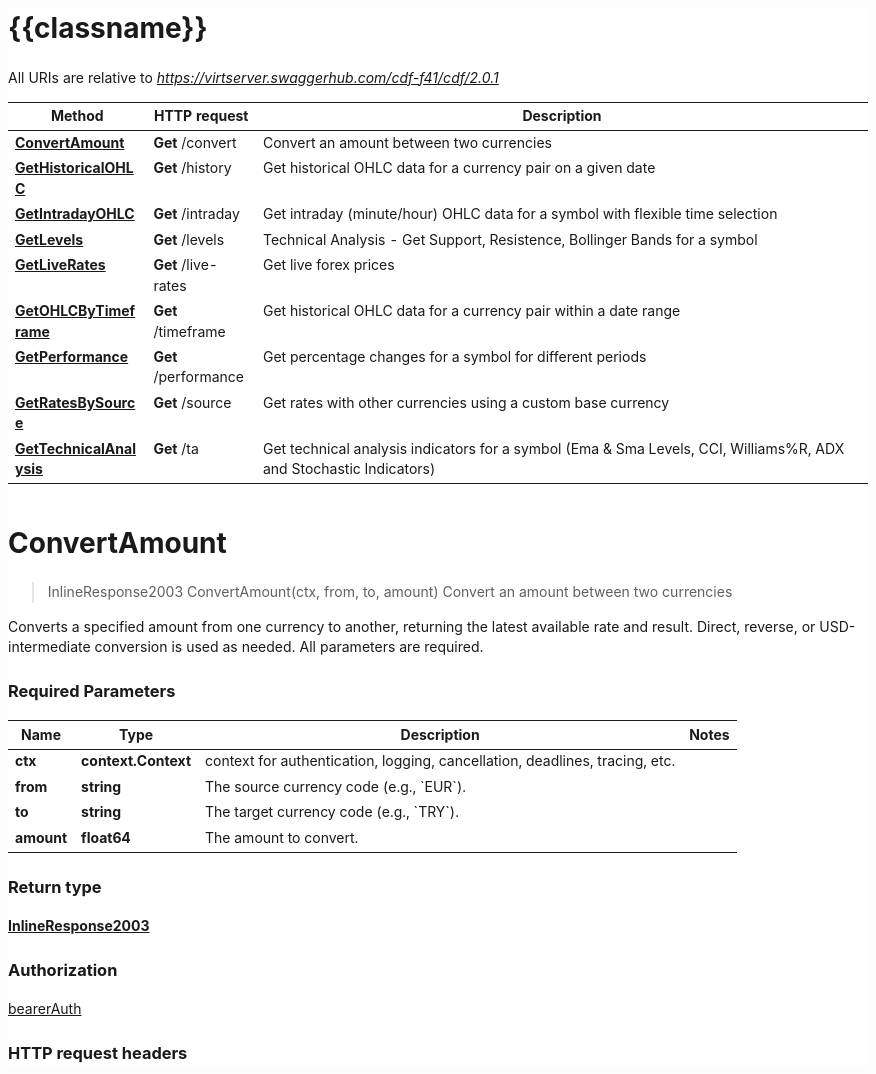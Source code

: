 # {{classname}}

All URIs are relative to *https://virtserver.swaggerhub.com/cdf-f41/cdf/2.0.1*

Method | HTTP request | Description
------------- | ------------- | -------------
[**ConvertAmount**](ForexApi.md#ConvertAmount) | **Get** /convert | Convert an amount between two currencies
[**GetHistoricalOHLC**](ForexApi.md#GetHistoricalOHLC) | **Get** /history | Get historical OHLC data for a currency pair on a given date
[**GetIntradayOHLC**](ForexApi.md#GetIntradayOHLC) | **Get** /intraday | Get intraday (minute/hour) OHLC data for a symbol with flexible time selection
[**GetLevels**](ForexApi.md#GetLevels) | **Get** /levels | Technical Analysis - Get Support, Resistence, Bollinger Bands for a symbol
[**GetLiveRates**](ForexApi.md#GetLiveRates) | **Get** /live-rates | Get live forex prices
[**GetOHLCByTimeframe**](ForexApi.md#GetOHLCByTimeframe) | **Get** /timeframe | Get historical OHLC data for a currency pair within a date range
[**GetPerformance**](ForexApi.md#GetPerformance) | **Get** /performance | Get percentage changes for a symbol for different periods
[**GetRatesBySource**](ForexApi.md#GetRatesBySource) | **Get** /source | Get rates with other currencies using a custom base currency
[**GetTechnicalAnalysis**](ForexApi.md#GetTechnicalAnalysis) | **Get** /ta | Get technical analysis indicators for a symbol (Ema &amp; Sma Levels, CCI, Williams%R, ADX and Stochastic Indicators)

# **ConvertAmount**
> InlineResponse2003 ConvertAmount(ctx, from, to, amount)
Convert an amount between two currencies

Converts a specified amount from one currency to another, returning the latest available rate and result. Direct, reverse, or USD-intermediate conversion is used as needed. All parameters are required. 

### Required Parameters

Name | Type | Description  | Notes
------------- | ------------- | ------------- | -------------
 **ctx** | **context.Context** | context for authentication, logging, cancellation, deadlines, tracing, etc.
  **from** | **string**| The source currency code (e.g., &#x60;EUR&#x60;). | 
  **to** | **string**| The target currency code (e.g., &#x60;TRY&#x60;). | 
  **amount** | **float64**| The amount to convert. | 

### Return type

[**InlineResponse2003**](inline_response_200_3.md)

### Authorization

[bearerAuth](../README.md#bearerAuth)

### HTTP request headers
